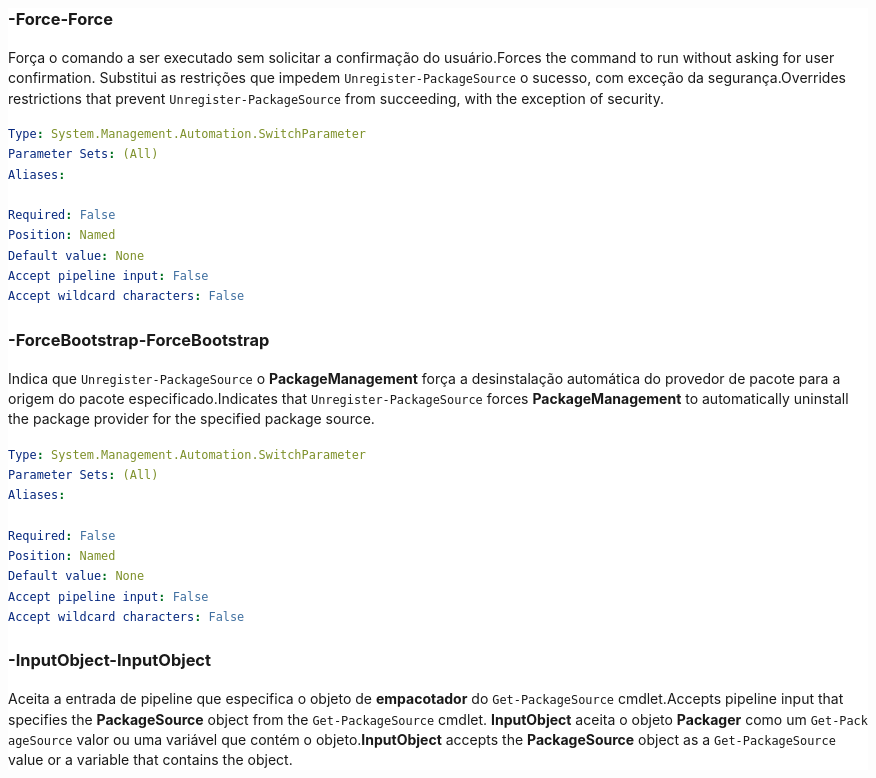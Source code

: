 ### <span data-ttu-id="f4c79-136">-Force</span><span class="sxs-lookup"><span data-stu-id="f4c79-136">-Force</span></span>

<span data-ttu-id="f4c79-137">Força o comando a ser executado sem solicitar a confirmação do usuário.</span><span class="sxs-lookup"><span data-stu-id="f4c79-137">Forces the command to run without asking for user confirmation.</span></span> <span data-ttu-id="f4c79-138">Substitui as restrições que impedem `Unregister-PackageSource` o sucesso, com exceção da segurança.</span><span class="sxs-lookup"><span data-stu-id="f4c79-138">Overrides restrictions that prevent `Unregister-PackageSource` from succeeding, with the exception of security.</span></span>

```yaml
Type: System.Management.Automation.SwitchParameter
Parameter Sets: (All)
Aliases:

Required: False
Position: Named
Default value: None
Accept pipeline input: False
Accept wildcard characters: False
```

### <span data-ttu-id="f4c79-139">-ForceBootstrap</span><span class="sxs-lookup"><span data-stu-id="f4c79-139">-ForceBootstrap</span></span>

<span data-ttu-id="f4c79-140">Indica que `Unregister-PackageSource` o **PackageManagement** força a desinstalação automática do provedor de pacote para a origem do pacote especificado.</span><span class="sxs-lookup"><span data-stu-id="f4c79-140">Indicates that `Unregister-PackageSource` forces **PackageManagement** to automatically uninstall the package provider for the specified package source.</span></span>

```yaml
Type: System.Management.Automation.SwitchParameter
Parameter Sets: (All)
Aliases:

Required: False
Position: Named
Default value: None
Accept pipeline input: False
Accept wildcard characters: False
```

### <span data-ttu-id="f4c79-141">-InputObject</span><span class="sxs-lookup"><span data-stu-id="f4c79-141">-InputObject</span></span>

<span data-ttu-id="f4c79-142">Aceita a entrada de pipeline que especifica o objeto de **empacotador** do `Get-PackageSource` cmdlet.</span><span class="sxs-lookup"><span data-stu-id="f4c79-142">Accepts pipeline input that specifies the **PackageSource** object from the `Get-PackageSource` cmdlet.</span></span> <span data-ttu-id="f4c79-143">**InputObject** aceita o objeto **Packager** como um `Get-PackageSource` valor ou uma variável que contém o objeto.</span><span class="sxs-lookup"><span data-stu-id="f4c79-143">**InputObject** accepts the **PackageSource** object as a `Get-PackageSource` value or a variable that contains the object.</span></span>
